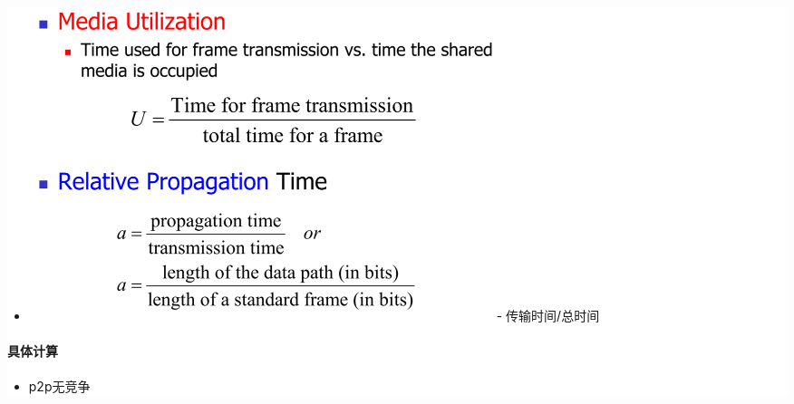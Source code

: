 - <img src="./images/image-20230308140314107.png" alt="image-20230308140314107" style="zoom: 50%;" />
  - 传输时间/总时间


#### 具体计算

- p2p无竞争